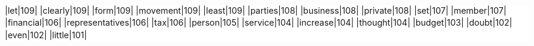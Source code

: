|let|109|
|clearly|109|
|form|109|
|movement|109|
|least|109|
|parties|108|
|business|108|
|private|108|
|set|107|
|member|107|
|financial|106|
|representatives|106|
|tax|106|
|person|105|
|service|104|
|increase|104|
|thought|104|
|budget|103|
|doubt|102|
|even|102|
|little|101|
